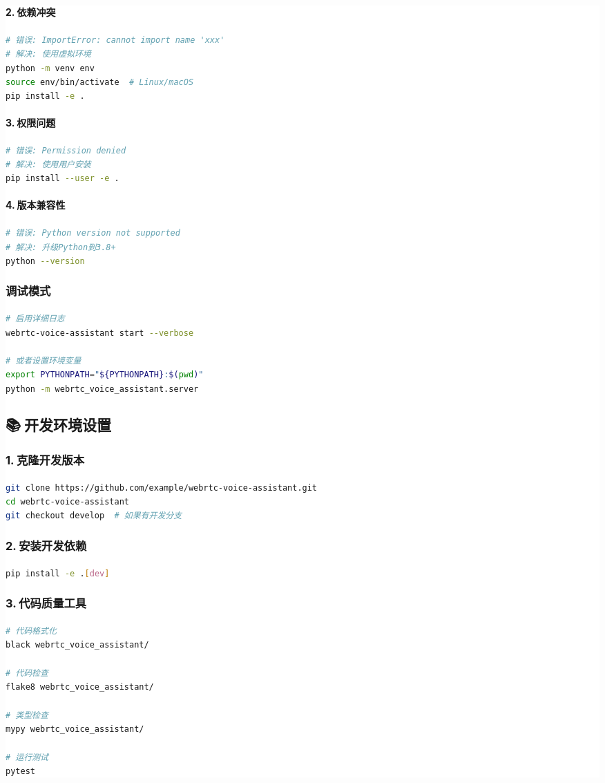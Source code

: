 #### 2. **依赖冲突**
```bash
# 错误: ImportError: cannot import name 'xxx'
# 解决: 使用虚拟环境
python -m venv env
source env/bin/activate  # Linux/macOS
pip install -e .
```

#### 3. **权限问题**
```bash
# 错误: Permission denied
# 解决: 使用用户安装
pip install --user -e .
```

#### 4. **版本兼容性**
```bash
# 错误: Python version not supported
# 解决: 升级Python到3.8+
python --version
```

### 调试模式

```bash
# 启用详细日志
webrtc-voice-assistant start --verbose

# 或者设置环境变量
export PYTHONPATH="${PYTHONPATH}:$(pwd)"
python -m webrtc_voice_assistant.server
```

## 📚 开发环境设置

### 1. **克隆开发版本**

```bash
git clone https://github.com/example/webrtc-voice-assistant.git
cd webrtc-voice-assistant
git checkout develop  # 如果有开发分支
```

### 2. **安装开发依赖**

```bash
pip install -e .[dev]
```

### 3. **代码质量工具**

```bash
# 代码格式化
black webrtc_voice_assistant/

# 代码检查
flake8 webrtc_voice_assistant/

# 类型检查
mypy webrtc_voice_assistant/

# 运行测试
pytest
```
